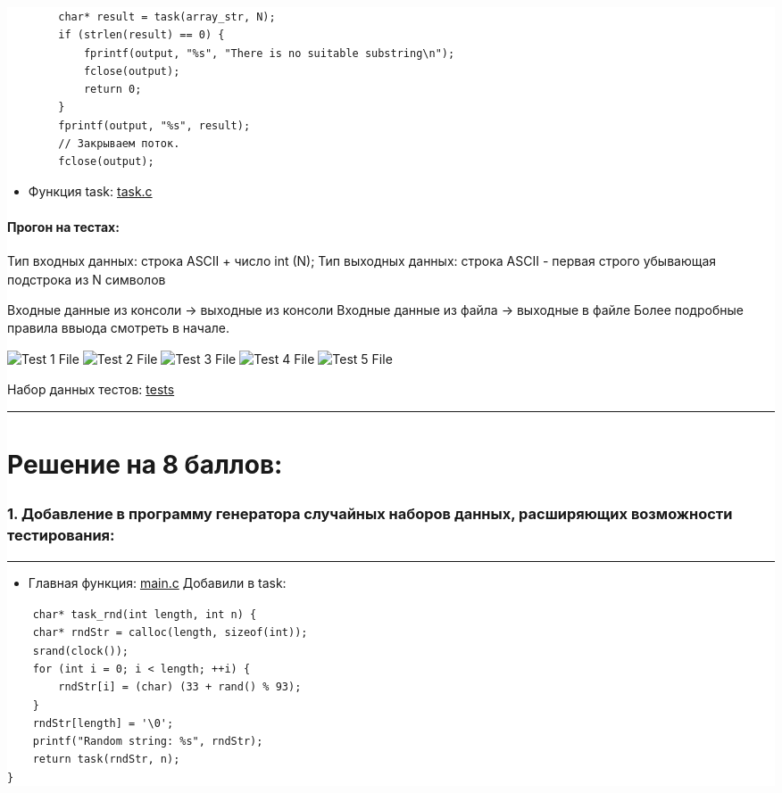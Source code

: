 ```
        char* result = task(array_str, N);
        if (strlen(result) == 0) {
            fprintf(output, "%s", "There is no suitable substring\n");
            fclose(output);
            return 0;
        }
        fprintf(output, "%s", result);
        // Закрываем поток.
        fclose(output);
```

* Функция task: [task.с](https://github.com/IrinaPechik/Home_Work-2/blob/main/%D0%9F%D0%BE%D1%81%D0%BB%D0%B5%20%D0%BC%D0%BE%D0%B4%D0%B8%D1%84%D0%B8%D0%BA%D0%B0%D1%86%D0%B8%D0%B8/task.c)
 
 #### Прогон на тестах:
 
Тип входных данных: строка ASCII + число int (N);
Тип выходных данных: строка ASCII - первая строго убывающая подстрока из N символов

Входные данные из консоли -> выходные из консоли
Входные данные из файла -> выходные в файле
Более подробные правила ввыода смотреть в начале.

![Test 1 File](https://user-images.githubusercontent.com/100044301/201540893-58220da2-cc0e-43a9-9a26-157d911ca52d.jpg)
![Test 2 File](https://user-images.githubusercontent.com/100044301/201540897-99a0c53e-f83a-4602-aee9-ff415017adf1.jpg)
![Test 3 File](https://user-images.githubusercontent.com/100044301/201540899-7204c59f-4e6e-4a80-953d-c52dc5699164.jpg)
![Test 4 File](https://user-images.githubusercontent.com/100044301/201540904-2cfa1a10-8c62-466e-a6a5-ea012d2f59a9.jpg)
![Test 5 File](https://user-images.githubusercontent.com/100044301/201540910-abe5d247-0c13-45f4-aede-1f683fb1ed38.jpg)

Набор данных тестов: [tests](https://github.com/IrinaPechik/Home_Work-2/tree/main/%D1%82%D0%B5%D1%81%D1%82%D1%8B)

---

# Решение на 8 баллов:

### 1. Добавление в программу генератора случайных наборов данных, расширяющих возможности тестирования:
---
* Главная функция: [main.с](https://github.com/IrinaPechik/Home_Work-2/blob/main/%D0%9F%D0%BE%D1%81%D0%BB%D0%B5%20%D0%BC%D0%BE%D0%B4%D0%B8%D1%84%D0%B8%D0%BA%D0%B0%D1%86%D0%B8%D0%B8/main.c)
Добавили в task: 
```
    char* task_rnd(int length, int n) {
    char* rndStr = calloc(length, sizeof(int));
    srand(clock());
    for (int i = 0; i < length; ++i) {
        rndStr[i] = (char) (33 + rand() % 93);
    }
    rndStr[length] = '\0';
    printf("Random string: %s", rndStr);
    return task(rndStr, n);
}
```
